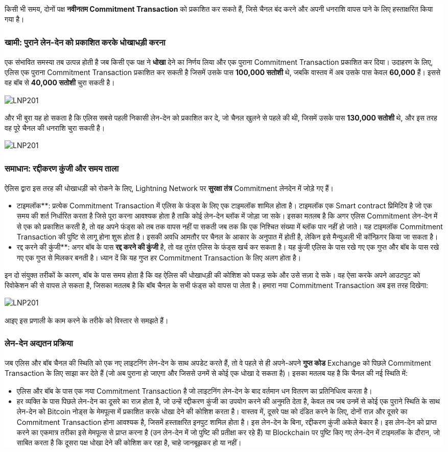 किसी भी समय, दोनों पक्ष **नवीनतम Commitment Transaction** को प्रकाशित कर सकते हैं, जिसे चैनल बंद करने और अपनी धनराशि वापस पाने के लिए हस्ताक्षरित किया गया है।

### खामी: पुराने लेन-देन को प्रकाशित करके धोखाधड़ी करना

एक संभावित समस्या तब उत्पन्न होती है जब किसी एक पक्ष ने **धोखा** देने का निर्णय लिया और एक पुराना Commitment Transaction प्रकाशित कर दिया। उदाहरण के लिए, एलिस एक पुराना Commitment Transaction प्रकाशित कर सकती है जिसमें उसके पास **100,000 सतोशी** थे, जबकि वास्तव में अब उसके पास केवल **60,000** हैं। इससे वह बॉब से **40,000 सतोशी** चुरा सकती है।

![LNP201](assets/en/23.webp)

और भी बुरा यह हो सकता है कि एलिस सबसे पहली निकासी लेन-देन को प्रकाशित कर दे, जो चैनल खुलने से पहले की थी, जिसमें उसके पास **130,000 सतोशी** थे, और इस तरह वह पूरे चैनल की धनराशि चुरा सकती है।

![LNP201](assets/en/24.webp)

### समाधान: रद्दीकरण कुंजी और समय ताला

ऐलिस द्वारा इस तरह की धोखाधड़ी को रोकने के लिए, Lightning Network पर **सुरक्षा तंत्र** Commitment लेनदेन में जोड़े गए हैं।


- टाइमलॉक**: प्रत्येक Commitment Transaction में एलिस के फंड्स के लिए एक टाइमलॉक शामिल होता है। टाइमलॉक एक Smart contract प्रिमिटिव है जो एक समय की शर्त निर्धारित करता है जिसे पूरा करना आवश्यक होता है ताकि कोई लेन-देन ब्लॉक में जोड़ा जा सके। इसका मतलब है कि अगर एलिस Commitment लेन-देन में से एक को प्रकाशित करती है, तो वह अपने फंड्स को तब तक वापस नहीं पा सकती जब तक कि एक निश्चित संख्या में ब्लॉक पार नहीं हो जाते। यह टाइमलॉक Commitment Transaction की पुष्टि से लागू होना शुरू होता है। इसकी अवधि आमतौर पर चैनल के आकार के अनुपात में होती है, लेकिन इसे मैन्युअली भी कॉन्फ़िगर किया जा सकता है।
- रद्द करने की कुंजी**: अगर बॉब के पास **रद्द करने की कुंजी** है, तो वह तुरंत एलिस के फंड्स खर्च कर सकता है। यह कुंजी एलिस के पास रखे गए एक गुप्त और बॉब के पास रखे गए एक गुप्त से मिलकर बनती है। ध्यान दें कि यह गुप्त हर Commitment Transaction के लिए अलग होता है।

इन दो संयुक्त तरीकों के कारण, बॉब के पास समय होता है कि वह ऐलिस की धोखाधड़ी की कोशिश को पकड़ सके और उसे सज़ा दे सके। वह ऐसा करके अपने आउटपुट को रिवोकेशन की से वापस ले सकता है, जिसका मतलब है कि बॉब चैनल के सभी फंड्स को वापस पा लेता है। हमारा नया Commitment Transaction अब इस तरह दिखेगा:

![LNP201](assets/en/25.webp)

आइए इस प्रणाली के काम करने के तरीके को विस्तार से समझते हैं।

### लेन-देन अद्यतन प्रक्रिया

जब एलिस और बॉब चैनल की स्थिति को एक नए लाइटनिंग लेन-देन के साथ अपडेट करते हैं, तो वे पहले से ही अपने-अपने **गुप्त कोड** Exchange को पिछले Commitment Transaction के लिए साझा कर देते हैं (जो अब पुराना हो जाएगा और जिससे उनमें से कोई एक धोखा दे सकता है)। इसका मतलब यह है कि चैनल की नई स्थिति में:


- एलिस और बॉब के पास एक नया Commitment Transaction है जो लाइटनिंग लेन-देन के बाद वर्तमान धन वितरण का प्रतिनिधित्व करता है।
- हर व्यक्ति के पास पिछले लेन-देन का दूसरे का राज़ होता है, जो उन्हें रद्दीकरण कुंजी का उपयोग करने की अनुमति देता है, केवल तब जब उनमें से कोई एक पुराने स्थिति के साथ लेन-देन को Bitcoin नोड्स के मेमपूल्स में प्रकाशित करके धोखा देने की कोशिश करता है। वास्तव में, दूसरे पक्ष को दंडित करने के लिए, दोनों राज़ और दूसरे का Commitment Transaction होना आवश्यक है, जिसमें हस्ताक्षरित इनपुट शामिल होता है। इस लेन-देन के बिना, रद्दीकरण कुंजी अकेले बेकार है। इस लेन-देन को प्राप्त करने का एकमात्र तरीका इसे मेमपूल्स से प्राप्त करना है (उन लेन-देन में जो पुष्टि की प्रतीक्षा कर रहे हैं) या Blockchain पर पुष्टि किए गए लेन-देन में टाइमलॉक के दौरान, जो साबित करता है कि दूसरा पक्ष धोखा देने की कोशिश कर रहा है, चाहे जानबूझकर हो या नहीं।
